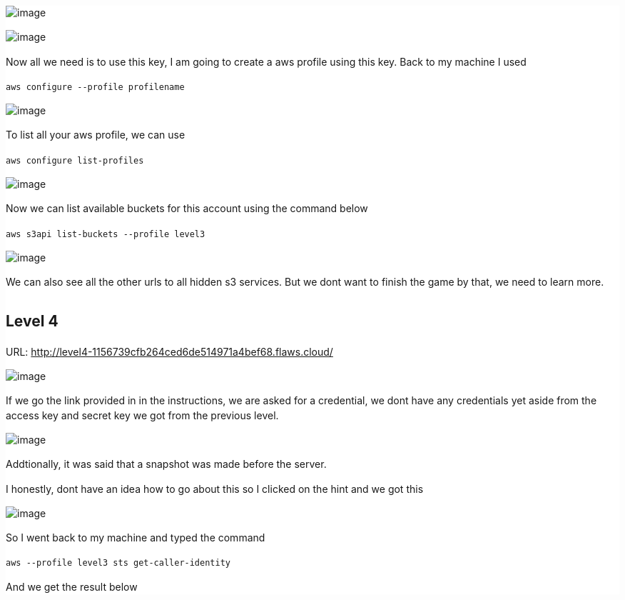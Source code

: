 
![image](https://github.com/user-attachments/assets/1ec59992-3bfc-4403-aa4b-b7b3ce58d6b5)



![image](https://github.com/user-attachments/assets/14a30b36-da87-402b-8133-88a45f22ae15)

Now all we need is to use this key, I am going to create a aws profile using this key. Back to my machine I used 

```
aws configure --profile profilename
```

![image](https://github.com/user-attachments/assets/e88bf4a0-b3ca-4e01-bfc3-228cc0356304)

To list all your aws profile, we can use 

```
aws configure list-profiles
```

![image](https://github.com/user-attachments/assets/4368e708-029d-41f5-928d-b04eb6b6166c)

Now we can list available buckets for this account using the command below

```
aws s3api list-buckets --profile level3 
```

![image](https://github.com/user-attachments/assets/ae62338e-8da9-4ee7-b567-4fa76ef825ab)

We can also see all the other urls to all hidden s3 services. But we dont want to finish the game by that, we need to learn more. 

## Level 4
URL: http://level4-1156739cfb264ced6de514971a4bef68.flaws.cloud/

![image](https://github.com/user-attachments/assets/f6f21622-dfe4-4346-9012-09f10da62bb6)

If we go the link provided in in the instructions, we are asked for a credential, we dont have any credentials yet aside from the access key and secret key we got from the previous level.

![image](https://github.com/user-attachments/assets/681623bc-8168-4e8c-aa3f-98e86d166460)

Addtionally, it was said that a snapshot was made before the server. 

I honestly, dont have an idea how to go about this so I clicked on the hint and we got this

![image](https://github.com/user-attachments/assets/1582dfb2-b53a-44f9-94cc-ec7d2296dc47)

So I went back to my machine and typed the command 

```
aws --profile level3 sts get-caller-identity
```

And we get the result below
